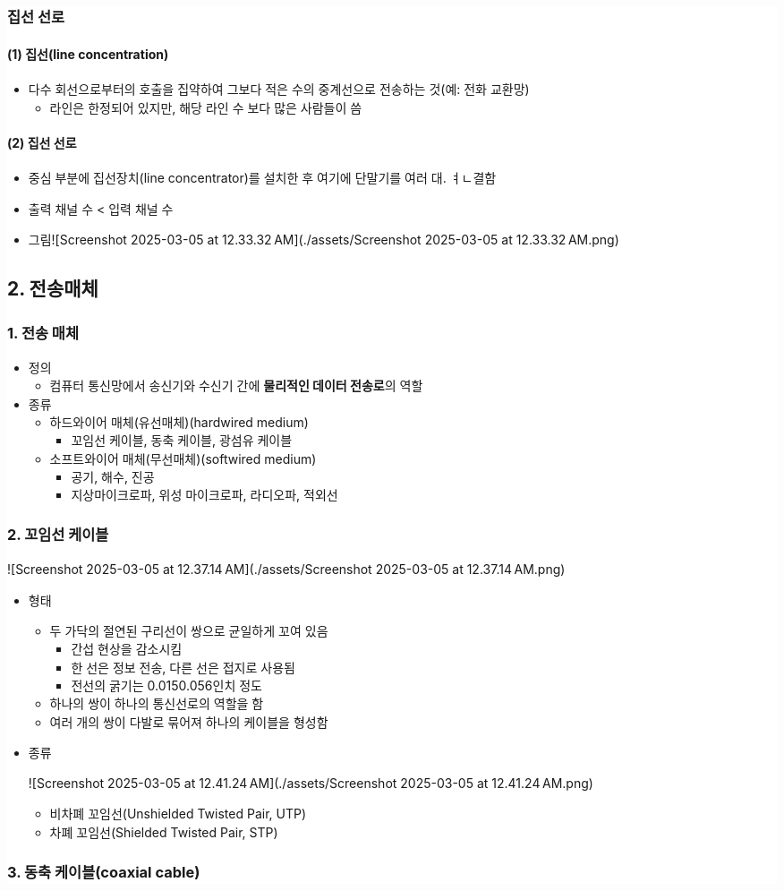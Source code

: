 

### 집선 선로

#### (1) 집선(line concentration)

- 다수 회선으로부터의 호출을 집약하여 그보다 적은 수의 중계선으로 전송하는 것(예: 전화 교환망)
  - 라인은 한정되어 있지만, 해당 라인 수 보다 많은 사람들이 씀



#### (2) 집선 선로

- 중심 부분에 집선장치(line concentrator)를 설치한 후 여기에 단말기를 여러 대. ㅕㄴ결함
- 출력 채널 수 < 입력 채널 수

- 그림![Screenshot 2025-03-05 at 12.33.32 AM](./assets/Screenshot 2025-03-05 at 12.33.32 AM.png)



## 2. 전송매체

### 1. 전송 매체

- 정의
  - 컴퓨터 통신망에서 송신기와 수신기 간에 **물리적인 데이터 전송로**의 역할
- 종류
  - 하드와이어 매체(유선매체)(hardwired medium)
    - 꼬임선 케이블, 동축 케이블, 광섬유 케이블
  - 소프트와이어 매체(무선매체)(softwired medium)
    - 공기, 해수, 진공
    - 지상마이크로파, 위성 마이크로파, 라디오파, 적외선



### 2. 꼬임선 케이블

![Screenshot 2025-03-05 at 12.37.14 AM](./assets/Screenshot 2025-03-05 at 12.37.14 AM.png)

- 형태

  - 두 가닥의 절연된 구리선이 쌍으로 균일하게 꼬여 있음
    - 간섭 현상을 감소시킴
    - 한 선은 정보 전송, 다른 선은 접지로 사용됨
    - 전선의 굵기는 0.0150.056인치 정도
  - 하나의 쌍이 하나의 통신선로의 역할을 함
  - 여러 개의 쌍이 다발로 묶어져 하나의 케이블을 형성함

- 종류

  ![Screenshot 2025-03-05 at 12.41.24 AM](./assets/Screenshot 2025-03-05 at 12.41.24 AM.png)

  - 비차폐 꼬임선(Unshielded Twisted Pair, UTP)
  - 차폐 꼬임선(Shielded Twisted Pair, STP)



### 3. 동축 케이블(coaxial cable)
